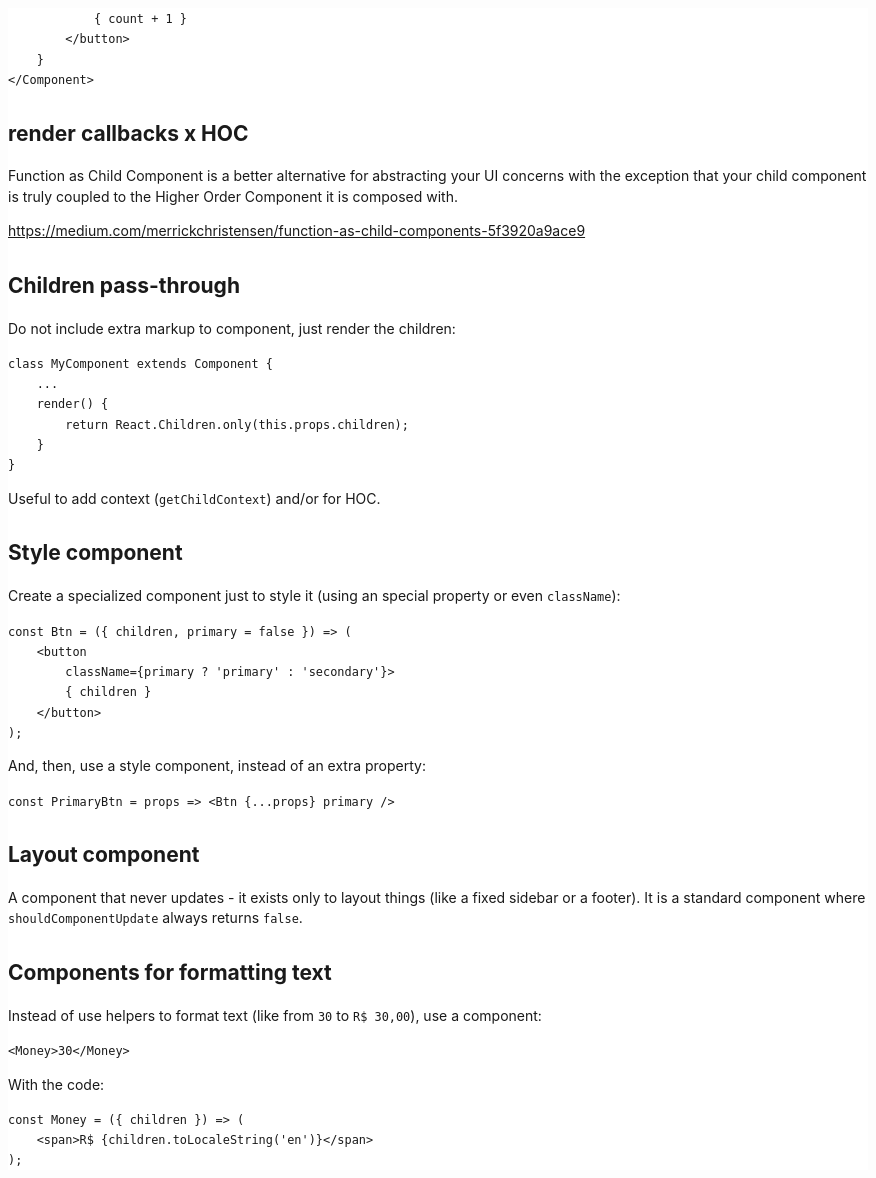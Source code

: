 ```
			{ count + 1 }
		</button>
	}
</Component>
```

## render callbacks x HOC

Function as Child Component is a better alternative for abstracting your UI concerns with the exception that your child component is truly coupled to the Higher Order Component it is composed with.

https://medium.com/merrickchristensen/function-as-child-components-5f3920a9ace9

## Children pass-through
Do not include extra markup to component, just render the children:
```
class MyComponent extends Component {
	... 
	render() {
		return React.Children.only(this.props.children);
	}
}
```
Useful to add context (`getChildContext`) and/or for HOC.

## Style component
Create a specialized component just to style it (using an special property or even `className`):
```
const Btn = ({ children, primary = false }) => (
	<button
		className={primary ? 'primary' : 'secondary'}>
		{ children }
	</button>
); 
```
And, then, use a style component, instead of an extra property:
```
const PrimaryBtn = props => <Btn {...props} primary />
```

## Layout component
A component that never updates - it exists only to layout things (like a fixed sidebar or a footer).
It is a standard component where `shouldComponentUpdate` always returns `false`.

## Components for formatting text
Instead of use helpers to format text (like from `30` to `R$ 30,00`), use a component:
```
<Money>30</Money>
```
With the code:
```
const Money = ({ children }) => (
	<span>R$ {children.toLocaleString('en')}</span>
);
```
